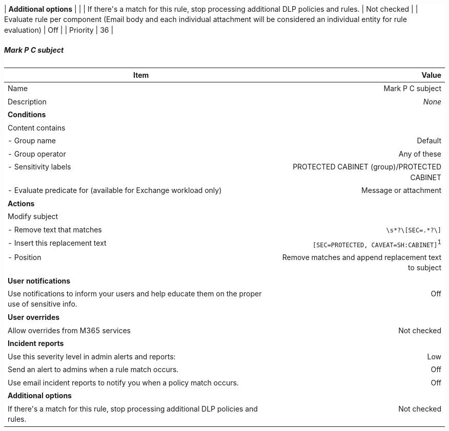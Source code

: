 | **Additional options**                                                                                                              |                                                                                                               |
| If there's a match for this rule, stop processing additional DLP policies and rules.                                                |                                                                                                   Not checked |
| Evaluate rule per component (Email body and each individual attachment will be considered an individual entity for rule evaluation) |                                                                                                           Off |
| Priority                                                                                                                            |                                                                                                            36 |

##### Mark P C subject

| Item                                                                                                                                |                                                  Value |
| ----------------------------------------------------------------------------------------------------------------------------------- | -----------------------------------------------------: |
| Name                                                                                                                                |                                       Mark P C subject |
| Description                                                                                                                         |                                                 _None_ |
| **Conditions**                                                                                                                      |                                                        |
| Content contains                                                                                                                    |                                                        |
| - Group name                                                                                                                        |                                                Default |
| - Group operator                                                                                                                    |                                           Any of these |
| - Sensitivity labels                                                                                                                |            PROTECTED CABINET (group)/PROTECTED CABINET |
| - Evaluate predicate for (available for Exchange workload only)                                                                     |                                  Message or attachment |
| **Actions**                                                                                                                         |                                                        |
| Modify subject                                                                                                                      |                                                        |
| - Remove text that matches                                                                                                          |                                      `\s*?\[SEC=.*?\]` |
| - Insert this replacement text                                                                                                      | &nbsp;`[SEC=PROTECTED, CAVEAT=SH:CABINET]`<sup>1</sup> |
| - Position                                                                                                                          |  Remove matches and append replacement text to subject |
| **User notifications**                                                                                                              |                                                        |
| Use notifications to inform your users and help educate them on the proper use of sensitive info.                                   |                                                    Off |
| **User overrides**                                                                                                                  |                                                        |
| Allow overrides from M365 services                                                                                                  |                                            Not checked |
| **Incident reports**                                                                                                                |                                                        |
| Use this severity level in admin alerts and reports:                                                                                |                                                    Low |
| Send an alert to admins when a rule match occurs.                                                                                   |                                                    Off |
| Use email incident reports to notify you when a policy match occurs.                                                                |                                                    Off |
| **Additional options**                                                                                                              |                                                        |
| If there's a match for this rule, stop processing additional DLP policies and rules.                                                |                                            Not checked |

[//]: # "                                         * * * * * Note * * * * *                                                           "
[//]: # "                                                                                                                            "
[//]: # " Regular expressions in tables include extra escape characters for formatting, do not copy and paste them from raw markdown "
[//]: # "                                                                                                                            "
[//]: # "                                         * * * * * Note * * * * *                                                           "
